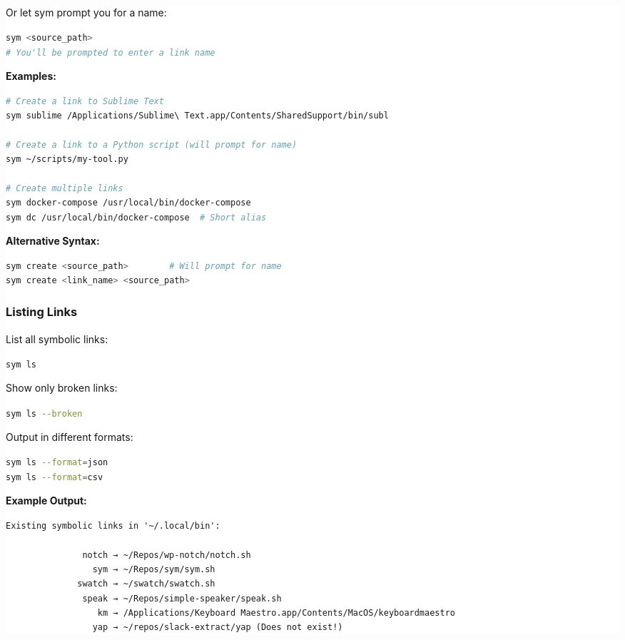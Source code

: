 Or let sym prompt you for a name:

```bash
sym <source_path>
# You'll be prompted to enter a link name
```

**Examples:**

```bash
# Create a link to Sublime Text
sym sublime /Applications/Sublime\ Text.app/Contents/SharedSupport/bin/subl

# Create a link to a Python script (will prompt for name)
sym ~/scripts/my-tool.py

# Create multiple links
sym docker-compose /usr/local/bin/docker-compose
sym dc /usr/local/bin/docker-compose  # Short alias
```

**Alternative Syntax:**

```bash
sym create <source_path>        # Will prompt for name
sym create <link_name> <source_path>
```

### Listing Links

List all symbolic links:

```bash
sym ls
```

Show only broken links:

```bash
sym ls --broken
```

Output in different formats:

```bash
sym ls --format=json
sym ls --format=csv
```

**Example Output:**

```
Existing symbolic links in '~/.local/bin':

               notch → ~/Repos/wp-notch/notch.sh
                 sym → ~/Repos/sym/sym.sh
              swatch → ~/swatch/swatch.sh
               speak → ~/Repos/simple-speaker/speak.sh
                  km → /Applications/Keyboard Maestro.app/Contents/MacOS/keyboardmaestro
                 yap → ~/repos/slack-extract/yap (Does not exist!)
```
